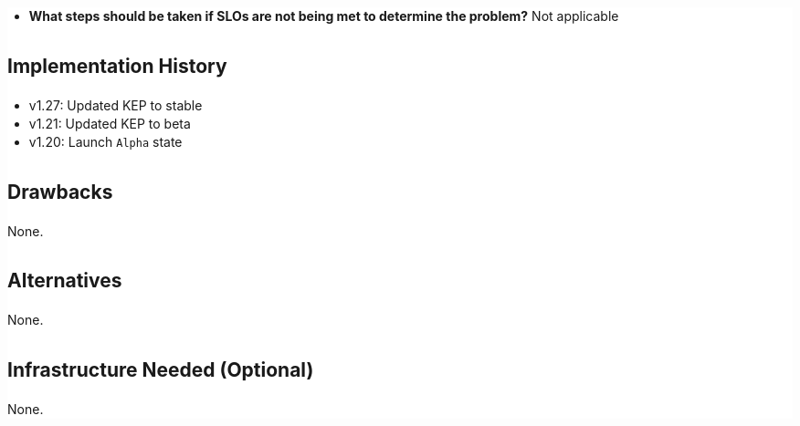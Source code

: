 * **What steps should be taken if SLOs are not being met to determine the problem?**
Not applicable

## Implementation History

- v1.27: Updated KEP to stable
- v1.21: Updated KEP to beta
- v1.20: Launch `Alpha` state

## Drawbacks

None.

## Alternatives

None.

## Infrastructure Needed (Optional)

None.
